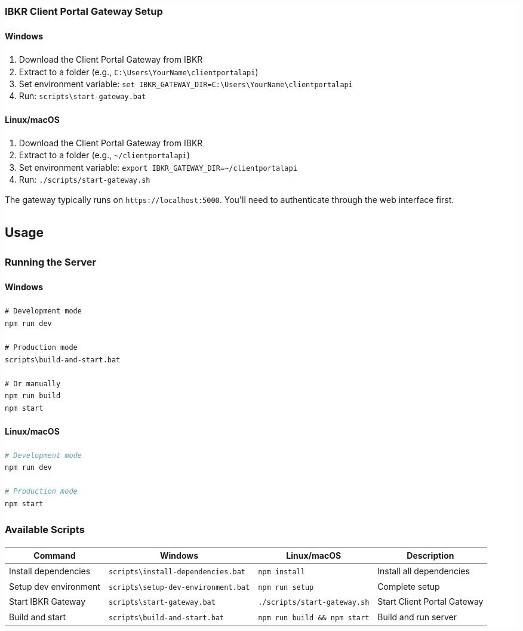 ### IBKR Client Portal Gateway Setup

#### Windows
1. Download the Client Portal Gateway from IBKR
2. Extract to a folder (e.g., `C:\Users\YourName\clientportalapi`)
3. Set environment variable: `set IBKR_GATEWAY_DIR=C:\Users\YourName\clientportalapi`
4. Run: `scripts\start-gateway.bat`

#### Linux/macOS
1. Download the Client Portal Gateway from IBKR
2. Extract to a folder (e.g., `~/clientportalapi`)
3. Set environment variable: `export IBKR_GATEWAY_DIR=~/clientportalapi`
4. Run: `./scripts/start-gateway.sh`

The gateway typically runs on `https://localhost:5000`. You'll need to authenticate through the web interface first.

## Usage

### Running the Server

#### Windows
```batch
# Development mode
npm run dev

# Production mode
scripts\build-and-start.bat

# Or manually
npm run build
npm start
```

#### Linux/macOS
```bash
# Development mode
npm run dev

# Production mode
npm start
```

### Available Scripts

| Command | Windows | Linux/macOS | Description |
|---------|---------|-------------|-------------|
| Install dependencies | `scripts\install-dependencies.bat` | `npm install` | Install all dependencies |
| Setup dev environment | `scripts\setup-dev-environment.bat` | `npm run setup` | Complete setup |
| Start IBKR Gateway | `scripts\start-gateway.bat` | `./scripts/start-gateway.sh` | Start Client Portal Gateway |
| Build and start | `scripts\build-and-start.bat` | `npm run build && npm start` | Build and run server |
